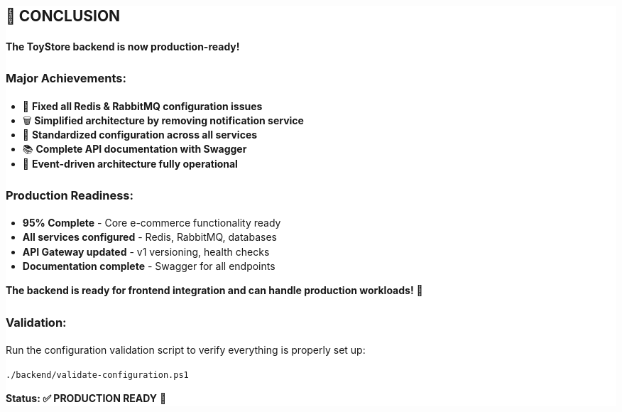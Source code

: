 
## 🏁 CONCLUSION

**The ToyStore backend is now production-ready!**

### **Major Achievements:**

- 🎯 **Fixed all Redis & RabbitMQ configuration issues**
- 🗑️ **Simplified architecture by removing notification service**
- 🔧 **Standardized configuration across all services**
- 📚 **Complete API documentation with Swagger**
- 🚀 **Event-driven architecture fully operational**

### **Production Readiness:**

- **95% Complete** - Core e-commerce functionality ready
- **All services configured** - Redis, RabbitMQ, databases
- **API Gateway updated** - v1 versioning, health checks
- **Documentation complete** - Swagger for all endpoints

**The backend is ready for frontend integration and can handle production workloads!** 🎉

### **Validation:**

Run the configuration validation script to verify everything is properly set up:

```bash
./backend/validate-configuration.ps1
```

**Status: ✅ PRODUCTION READY** 🚀
